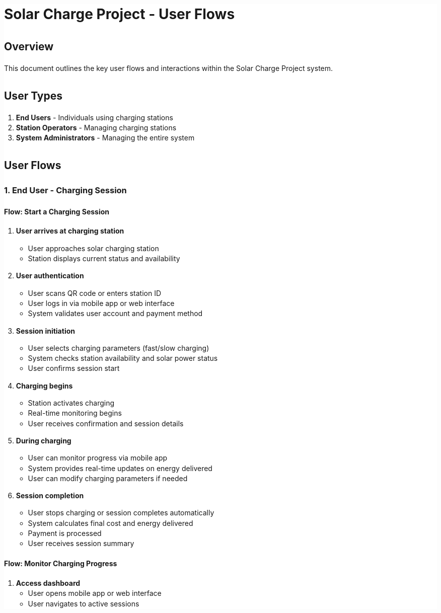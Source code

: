 # Solar Charge Project - User Flows

## Overview

This document outlines the key user flows and interactions within the Solar Charge Project system.

## User Types

1. **End Users** - Individuals using charging stations
2. **Station Operators** - Managing charging stations
3. **System Administrators** - Managing the entire system

## User Flows

### 1. End User - Charging Session

#### Flow: Start a Charging Session

1. **User arrives at charging station**
   - User approaches solar charging station
   - Station displays current status and availability

2. **User authentication**
   - User scans QR code or enters station ID
   - User logs in via mobile app or web interface
   - System validates user account and payment method

3. **Session initiation**
   - User selects charging parameters (fast/slow charging)
   - System checks station availability and solar power status
   - User confirms session start

4. **Charging begins**
   - Station activates charging
   - Real-time monitoring begins
   - User receives confirmation and session details

5. **During charging**
   - User can monitor progress via mobile app
   - System provides real-time updates on energy delivered
   - User can modify charging parameters if needed

6. **Session completion**
   - User stops charging or session completes automatically
   - System calculates final cost and energy delivered
   - Payment is processed
   - User receives session summary

#### Flow: Monitor Charging Progress

1. **Access dashboard**
   - User opens mobile app or web interface
   - User navigates to active sessions
